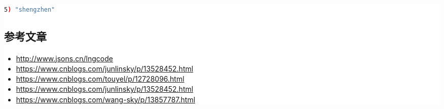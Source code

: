 ```bash
5) "shengzhen"
```

## 参考文章

- http://www.jsons.cn/lngcode
- https://www.cnblogs.com/junlinsky/p/13528452.html
- https://www.cnblogs.com/touyel/p/12728096.html
- https://www.cnblogs.com/junlinsky/p/13528452.html
- https://www.cnblogs.com/wang-sky/p/13857787.html
